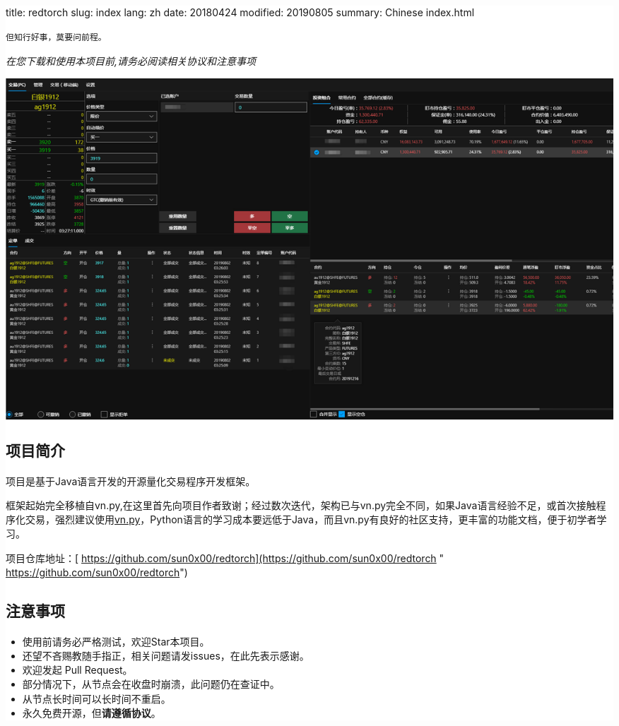 title: redtorch
slug: index
lang: zh
date: 20180424
modified: 20190805
summary: Chinese index.html


`但知行好事，莫要问前程。`

*在您下载和使用本项目前,请务必阅读相关协议和注意事项*

<img src="https://raw.githubusercontent.com/sun0x00/RedTorch-Pages/master/docs/images/redtorch_20190805024300.png" width="100%" align=center>

## 项目简介

项目是基于Java语言开发的开源量化交易程序开发框架。

框架起始完全移植自vn.py,在这里首先向项目作者致谢；经过数次迭代，架构已与vn.py完全不同，如果Java语言经验不足，或首次接触程序化交易，强烈建议使用[vn.py](https://www.vnpy.com/ "vn.py")，Python语言的学习成本要远低于Java，而且vn.py有良好的社区支持，更丰富的功能文档，便于初学者学习。

项目仓库地址：[ https://github.com/sun0x00/redtorch](https://github.com/sun0x00/redtorch " https://github.com/sun0x00/redtorch")

## 注意事项

+ 使用前请务必严格测试，欢迎Star本项目。
+ 还望不吝赐教随手指正，相关问题请发issues，在此先表示感谢。
+ 欢迎发起 Pull Request。
+ 部分情况下，从节点会在收盘时崩溃，此问题仍在查证中。
+ 从节点长时间可以长时间不重启。
+ 永久免费开源，但**请遵循协议**。
